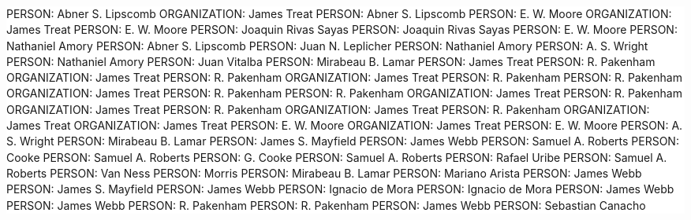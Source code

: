 PERSON: Abner S. Lipscomb
ORGANIZATION: James Treat
PERSON: Abner S. Lipscomb
PERSON: E. W. Moore
ORGANIZATION: James Treat
PERSON: E. W. Moore
PERSON: Joaquin Rivas Sayas
PERSON: Joaquin Rivas Sayas
PERSON: E. W. Moore
PERSON: Nathaniel Amory
PERSON: Abner S. Lipscomb
PERSON: Juan N. Leplicher
PERSON: Nathaniel Amory
PERSON: A. S. Wright
PERSON: Nathaniel Amory
PERSON: Juan Vitalba
PERSON: Mirabeau B. Lamar
PERSON: James Treat
PERSON: R. Pakenham
ORGANIZATION: James Treat
PERSON: R. Pakenham
ORGANIZATION: James Treat
PERSON: R. Pakenham
PERSON: R. Pakenham
ORGANIZATION: James Treat
PERSON: R. Pakenham
PERSON: R. Pakenham
ORGANIZATION: James Treat
PERSON: R. Pakenham
ORGANIZATION: James Treat
PERSON: R. Pakenham
ORGANIZATION: James Treat
PERSON: R. Pakenham
ORGANIZATION: James Treat
ORGANIZATION: James Treat
PERSON: E. W. Moore
ORGANIZATION: James Treat
PERSON: E. W. Moore
PERSON: A. S. Wright
PERSON: Mirabeau B. Lamar
PERSON: James S. Mayfield
PERSON: James Webb
PERSON: Samuel A. Roberts
PERSON: Cooke
PERSON: Samuel A. Roberts
PERSON: G. Cooke
PERSON: Samuel A. Roberts
PERSON: Rafael Uribe
PERSON: Samuel A. Roberts
PERSON: Van Ness
PERSON: Morris
PERSON: Mirabeau B. Lamar
PERSON: Mariano Arista
PERSON: James Webb
PERSON: James S. Mayfield
PERSON: James Webb
PERSON: Ignacio de Mora
PERSON: Ignacio de Mora
PERSON: James Webb
PERSON: James Webb
PERSON: R. Pakenham
PERSON: R. Pakenham
PERSON: James Webb
PERSON: Sebastian Canacho